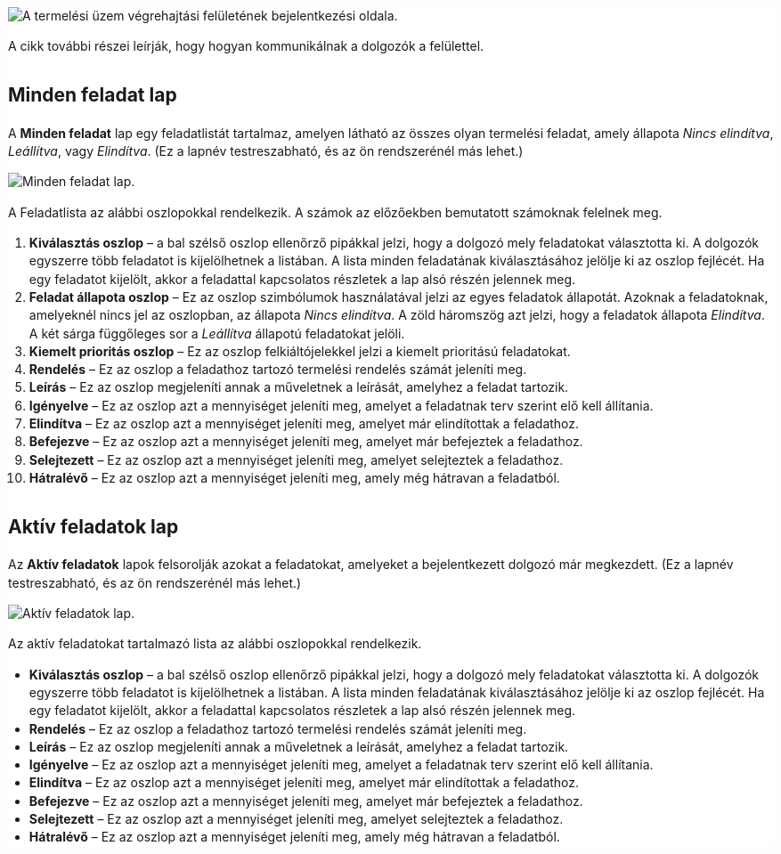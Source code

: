 ![A termelési üzem végrehajtási felületének bejelentkezési oldala.](media/pfei-sign-in-page.png "A termelési üzem végrehajtási felületének bejelentkezési oldala")

A cikk további részei leírják, hogy hogyan kommunikálnak a dolgozók a felülettel.

## <a name="all-jobs-tab"></a>Minden feladat lap

A **Minden feladat** lap egy feladatlistát tartalmaz, amelyen látható az összes olyan termelési feladat, amely állapota *Nincs elindítva*, *Leállítva*, vagy *Elindítva*. (Ez a lapnév testreszabható, és az ön rendszerénél más lehet.)

![Minden feladat lap.](media/pfei-all-jobs-tab.png "Minden feladat lap")

A Feladatlista az alábbi oszlopokkal rendelkezik. A számok az előzőekben bemutatott számoknak felelnek meg.

1. **Kiválasztás oszlop** – a bal szélső oszlop ellenőrző pipákkal jelzi, hogy a dolgozó mely feladatokat választotta ki. A dolgozók egyszerre több feladatot is kijelölhetnek a listában. A lista minden feladatának kiválasztásához jelölje ki az oszlop fejlécét. Ha egy feladatot kijelölt, akkor a feladattal kapcsolatos részletek a lap alsó részén jelennek meg.
1. **Feladat állapota oszlop** – Ez az oszlop szimbólumok használatával jelzi az egyes feladatok állapotát. Azoknak a feladatoknak, amelyeknél nincs jel az oszlopban, az állapota *Nincs elindítva*. A zöld háromszög azt jelzi, hogy a feladatok állapota *Elindítva*. A két sárga függőleges sor a *Leállítva* állapotú feladatokat jelöli.
1. **Kiemelt prioritás oszlop** – Ez az oszlop felkiáltójelekkel jelzi a kiemelt prioritású feladatokat.
1. **Rendelés** – Ez az oszlop a feladathoz tartozó termelési rendelés számát jeleníti meg.
1. **Leírás** – Ez az oszlop megjeleníti annak a műveletnek a leírását, amelyhez a feladat tartozik.
1. **Igényelve** – Ez az oszlop azt a mennyiséget jeleníti meg, amelyet a feladatnak terv szerint elő kell állítania.
1. **Elindítva** – Ez az oszlop azt a mennyiséget jeleníti meg, amelyet már elindítottak a feladathoz.
1. **Befejezve** – Ez az oszlop azt a mennyiséget jeleníti meg, amelyet már befejeztek a feladathoz.
1. **Selejtezett** – Ez az oszlop azt a mennyiséget jeleníti meg, amelyet selejteztek a feladathoz.
1. **Hátralévő** – Ez az oszlop azt a mennyiséget jeleníti meg, amely még hátravan a feladatból.

## <a name="active-jobs-tab"></a>Aktív feladatok lap

Az **Aktív feladatok** lapok felsorolják azokat a feladatokat, amelyeket a bejelentkezett dolgozó már megkezdett. (Ez a lapnév testreszabható, és az ön rendszerénél más lehet.)

![Aktív feladatok lap.](media/pfei-active-jobs-tab.png "Aktív feladatok lap")

Az aktív feladatokat tartalmazó lista az alábbi oszlopokkal rendelkezik.

- **Kiválasztás oszlop** – a bal szélső oszlop ellenőrző pipákkal jelzi, hogy a dolgozó mely feladatokat választotta ki. A dolgozók egyszerre több feladatot is kijelölhetnek a listában. A lista minden feladatának kiválasztásához jelölje ki az oszlop fejlécét. Ha egy feladatot kijelölt, akkor a feladattal kapcsolatos részletek a lap alsó részén jelennek meg.
- **Rendelés** – Ez az oszlop a feladathoz tartozó termelési rendelés számát jeleníti meg.
- **Leírás** – Ez az oszlop megjeleníti annak a műveletnek a leírását, amelyhez a feladat tartozik.
- **Igényelve** – Ez az oszlop azt a mennyiséget jeleníti meg, amelyet a feladatnak terv szerint elő kell állítania.
- **Elindítva** – Ez az oszlop azt a mennyiséget jeleníti meg, amelyet már elindítottak a feladathoz.
- **Befejezve** – Ez az oszlop azt a mennyiséget jeleníti meg, amelyet már befejeztek a feladathoz.
- **Selejtezett** – Ez az oszlop azt a mennyiséget jeleníti meg, amelyet selejteztek a feladathoz.
- **Hátralévő** – Ez az oszlop azt a mennyiséget jeleníti meg, amely még hátravan a feladatból.
